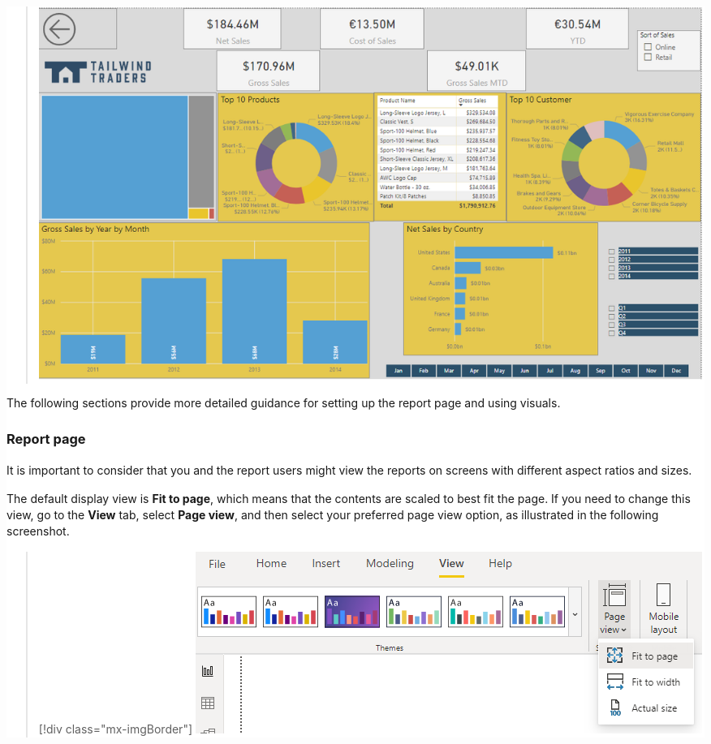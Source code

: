 > [![Screenshot of an example of a bad report design.](../media/2-example-bad-report-design-ss.png)](../media/2-example-bad-report-design-ss.png#lightbox)

The following sections provide more detailed guidance for setting up the report page and using visuals.

### Report page

It is important to consider that you and the report users might view the reports on screens with different aspect ratios and sizes.

The default display view is **Fit to page**, which means that the contents are scaled to best fit the page. If you need to change this view, go to the **View** tab, select **Page view**, and then select your preferred page view option, as illustrated in the following screenshot.

> [!div class="mx-imgBorder"]
> [![Screenshot of the Page view options on the View tab.](../media/2-page-view-options-ss.png)](../media/2-page-view-options-ss.png#lightbox)
